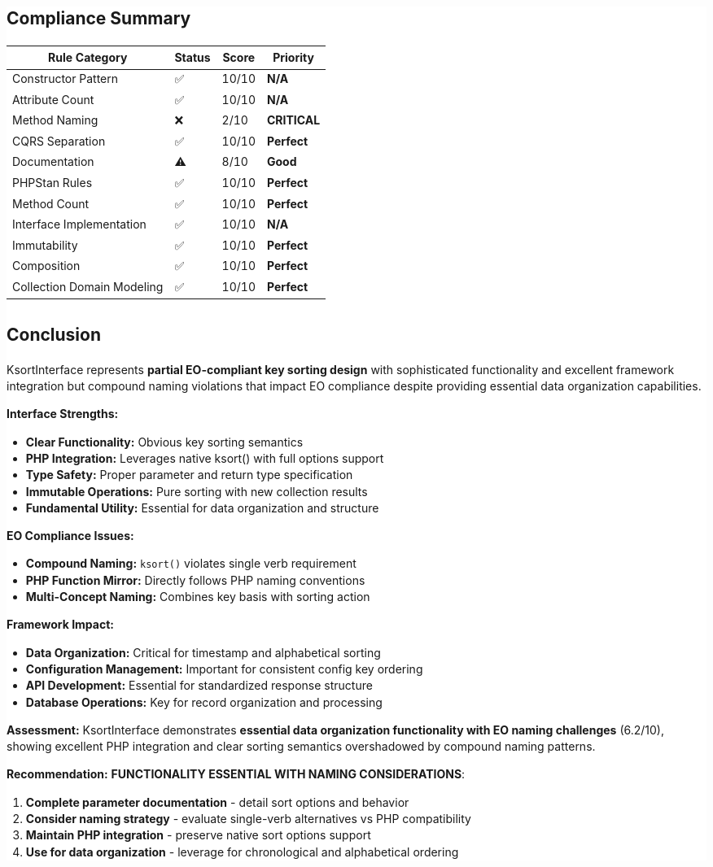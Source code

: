 ## Compliance Summary

| Rule Category | Status | Score | Priority |
|---------------|--------|-------|----------|
| Constructor Pattern | ✅ | 10/10 | **N/A** |
| Attribute Count | ✅ | 10/10 | **N/A** |
| Method Naming | ❌ | 2/10 | **CRITICAL** |
| CQRS Separation | ✅ | 10/10 | **Perfect** |
| Documentation | ⚠️ | 8/10 | **Good** |
| PHPStan Rules | ✅ | 10/10 | **Perfect** |
| Method Count | ✅ | 10/10 | **Perfect** |
| Interface Implementation | ✅ | 10/10 | **N/A** |
| Immutability | ✅ | 10/10 | **Perfect** |
| Composition | ✅ | 10/10 | **Perfect** |
| Collection Domain Modeling | ✅ | 10/10 | **Perfect** |

## Conclusion

KsortInterface represents **partial EO-compliant key sorting design** with sophisticated functionality and excellent framework integration but compound naming violations that impact EO compliance despite providing essential data organization capabilities.

**Interface Strengths:**
- **Clear Functionality:** Obvious key sorting semantics
- **PHP Integration:** Leverages native ksort() with full options support
- **Type Safety:** Proper parameter and return type specification
- **Immutable Operations:** Pure sorting with new collection results
- **Fundamental Utility:** Essential for data organization and structure

**EO Compliance Issues:**
- **Compound Naming:** `ksort()` violates single verb requirement
- **PHP Function Mirror:** Directly follows PHP naming conventions
- **Multi-Concept Naming:** Combines key basis with sorting action

**Framework Impact:**
- **Data Organization:** Critical for timestamp and alphabetical sorting
- **Configuration Management:** Important for consistent config key ordering
- **API Development:** Essential for standardized response structure
- **Database Operations:** Key for record organization and processing

**Assessment:** KsortInterface demonstrates **essential data organization functionality with EO naming challenges** (6.2/10), showing excellent PHP integration and clear sorting semantics overshadowed by compound naming patterns.

**Recommendation:** **FUNCTIONALITY ESSENTIAL WITH NAMING CONSIDERATIONS**:
1. **Complete parameter documentation** - detail sort options and behavior
2. **Consider naming strategy** - evaluate single-verb alternatives vs PHP compatibility
3. **Maintain PHP integration** - preserve native sort options support
4. **Use for data organization** - leverage for chronological and alphabetical ordering
